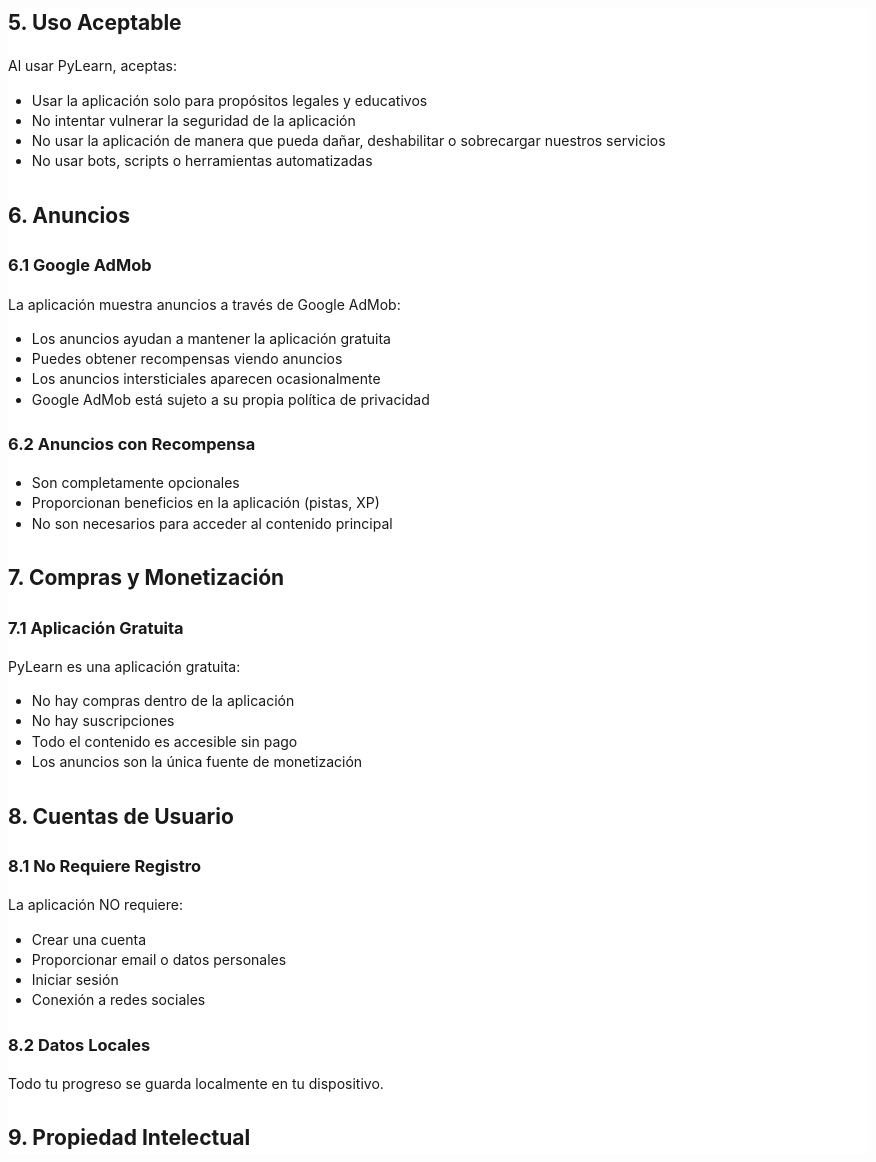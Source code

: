 ## 5. Uso Aceptable

Al usar PyLearn, aceptas:
- Usar la aplicación solo para propósitos legales y educativos
- No intentar vulnerar la seguridad de la aplicación
- No usar la aplicación de manera que pueda dañar, deshabilitar o sobrecargar nuestros servicios
- No usar bots, scripts o herramientas automatizadas

## 6. Anuncios

### 6.1 Google AdMob

La aplicación muestra anuncios a través de Google AdMob:
- Los anuncios ayudan a mantener la aplicación gratuita
- Puedes obtener recompensas viendo anuncios
- Los anuncios intersticiales aparecen ocasionalmente
- Google AdMob está sujeto a su propia política de privacidad

### 6.2 Anuncios con Recompensa

- Son completamente opcionales
- Proporcionan beneficios en la aplicación (pistas, XP)
- No son necesarios para acceder al contenido principal

## 7. Compras y Monetización

### 7.1 Aplicación Gratuita

PyLearn es una aplicación gratuita:
- No hay compras dentro de la aplicación
- No hay suscripciones
- Todo el contenido es accesible sin pago
- Los anuncios son la única fuente de monetización

## 8. Cuentas de Usuario

### 8.1 No Requiere Registro

La aplicación NO requiere:
- Crear una cuenta
- Proporcionar email o datos personales
- Iniciar sesión
- Conexión a redes sociales

### 8.2 Datos Locales

Todo tu progreso se guarda localmente en tu dispositivo.

## 9. Propiedad Intelectual

